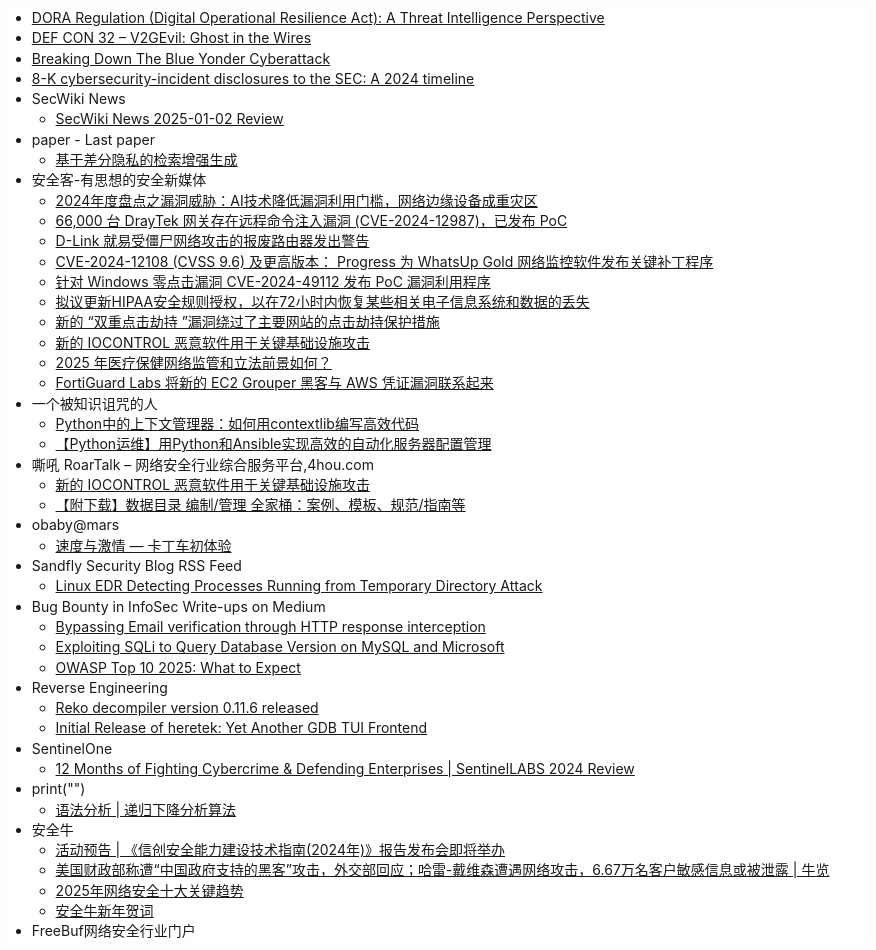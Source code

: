   - [DORA Regulation (Digital Operational Resilience Act): A Threat Intelligence Perspective](https://securityboulevard.com/2025/01/dora-regulation-digital-operational-resilience-act-a-threat-intelligence-perspective/)
  - [DEF CON 32 – V2GEvil: Ghost in the Wires](https://securityboulevard.com/2025/01/def-con-32-v2gevil-ghost-in-the-wires/)
  - [Breaking Down The Blue Yonder Cyberattack](https://securityboulevard.com/2025/01/breaking-down-the-blue-yonder-cyberattack/)
  - [8-K cybersecurity-incident disclosures to the SEC: A 2024 timeline](https://securityboulevard.com/2025/01/8-k-cybersecurity-incident-disclosures-to-the-sec-a-2024-timeline/)
- SecWiki News
  - [SecWiki News 2025-01-02 Review](http://www.sec-wiki.com/?2025-01-02)
- paper - Last paper
  - [基于差分隐私的检索增强生成](https://paper.seebug.org/3265/)
- 安全客-有思想的安全新媒体
  - [2024年度盘点之漏洞威胁：AI技术降低漏洞利用门槛，网络边缘设备成重灾区](https://www.anquanke.com/post/id/303208)
  - [66,000 台 DrayTek 网关存在远程命令注入漏洞 (CVE-2024-12987)，已发布 PoC](https://www.anquanke.com/post/id/303205)
  - [D-Link 就易受僵尸网络攻击的报废路由器发出警告](https://www.anquanke.com/post/id/303202)
  - [CVE-2024-12108 (CVSS 9.6) 及更高版本： Progress 为 WhatsUp Gold 网络监控软件发布关键补丁程序](https://www.anquanke.com/post/id/303199)
  - [针对 Windows 零点击漏洞 CVE-2024-49112 发布 PoC 漏洞利用程序](https://www.anquanke.com/post/id/303196)
  - [拟议更新HIPAA安全规则授权，以在72小时内恢复某些相关电子信息系统和数据的丢失](https://www.anquanke.com/post/id/303193)
  - [新的 “双重点击劫持 ”漏洞绕过了主要网站的点击劫持保护措施](https://www.anquanke.com/post/id/303187)
  - [新的 IOCONTROL 恶意软件用于关键基础设施攻击](https://www.anquanke.com/post/id/303182)
  - [2025 年医疗保健网络监管和立法前景如何？](https://www.anquanke.com/post/id/303179)
  - [FortiGuard Labs 将新的 EC2 Grouper 黑客与 AWS 凭证漏洞联系起来](https://www.anquanke.com/post/id/303176)
- 一个被知识诅咒的人
  - [Python中的上下文管理器：如何用contextlib编写高效代码](https://blog.csdn.net/nokiaguy/article/details/144883775)
  - [【Python运维】用Python和Ansible实现高效的自动化服务器配置管理](https://blog.csdn.net/nokiaguy/article/details/144883764)
- 嘶吼 RoarTalk – 网络安全行业综合服务平台,4hou.com
  - [新的 IOCONTROL 恶意软件用于关键基础设施攻击](https://www.4hou.com/posts/7MVO)
  - [【附下载】数据目录 编制/管理 全家桶：案例、模板、规范/指南等](https://www.4hou.com/posts/l061)
- obaby@mars
  - [速度与激情 — 卡丁车初体验](https://h4ck.org.cn/2025/01/18956)
- Sandfly Security Blog RSS Feed
  - [Linux EDR Detecting Processes Running from Temporary Directory Attack](https://sandflysecurity.com/blog/linux-edr-detecting-processes-running-from-temporary-directory-attack/)
- Bug Bounty in InfoSec Write-ups on Medium
  - [Bypassing Email verification through HTTP response interception](https://infosecwriteups.com/bypassing-email-verification-through-http-response-interception-7644a907899a?source=rss----7b722bfd1b8d--bug_bounty)
  - [Exploiting SQLi to Query Database Version on MySQL and Microsoft](https://infosecwriteups.com/exploiting-sqli-to-query-database-version-on-mysql-and-microsoft-8d38a3ec42b4?source=rss----7b722bfd1b8d--bug_bounty)
  - [OWASP Top 10 2025: What to Expect](https://infosecwriteups.com/owasp-top-10-2025-what-to-expect-22b8ede0c428?source=rss----7b722bfd1b8d--bug_bounty)
- Reverse Engineering
  - [Reko decompiler version 0.11.6 released](https://www.reddit.com/r/ReverseEngineering/comments/1hrsjvy/reko_decompiler_version_0116_released/)
  - [Initial Release of heretek: Yet Another GDB TUI Frontend](https://www.reddit.com/r/ReverseEngineering/comments/1hrkmat/initial_release_of_heretek_yet_another_gdb_tui/)
- SentinelOne
  - [12 Months of Fighting Cybercrime & Defending Enterprises | SentinelLABS 2024 Review](https://www.sentinelone.com/blog/12-months-of-fighting-cybercrime-defending-enterprises-sentinellabs-2024-review/)
- print("")
  - [语法分析 | 递归下降分析算法](https://www.o2oxy.cn/4339.html)
- 安全牛
  - [活动预告 | 《信创安全能力建设技术指南(2024年)》报告发布会即将举办](https://www.aqniu.com/homenews/107800.html)
  - [美国财政部称遭“中国政府支持的黑客”攻击，外交部回应；哈雷-戴维森遭遇网络攻击，6.67万名客户敏感信息或被泄露 | 牛览](https://www.aqniu.com/homenews/107799.html)
  - [2025年网络安全十大关键趋势](https://www.aqniu.com/homenews/107798.html)
  - [安全牛新年贺词](https://www.aqniu.com/homenews/107797.html)
- FreeBuf网络安全行业门户